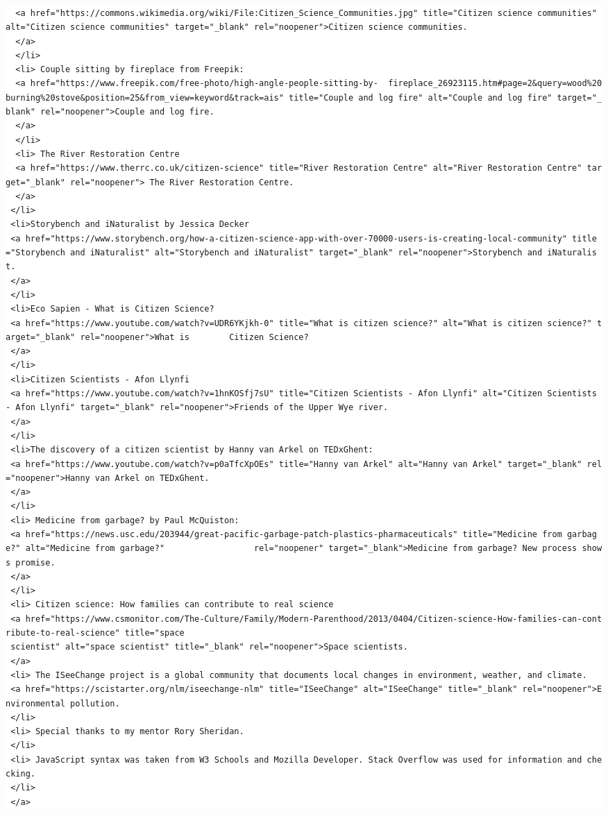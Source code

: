       <a href="https://commons.wikimedia.org/wiki/File:Citizen_Science_Communities.jpg" title="Citizen science communities" alt="Citizen science communities" target="_blank" rel="noopener">Citizen science communities.
      </a>
      </li>
      <li> Couple sitting by fireplace from Freepik:
      <a href="https://www.freepik.com/free-photo/high-angle-people-sitting-by-  fireplace_26923115.htm#page=2&query=wood%20burning%20stove&position=25&from_view=keyword&track=ais" title="Couple and log fire" alt="Couple and log fire" target="_blank" rel="noopener">Couple and log fire.
      </a>
      </li>
      <li> The River Restoration Centre
      <a href="https://www.therrc.co.uk/citizen-science" title="River Restoration Centre" alt="River Restoration Centre" target="_blank" rel="noopener"> The River Restoration Centre.
      </a>
     </li> 
     <li>Storybench and iNaturalist by Jessica Decker
     <a href="https://www.storybench.org/how-a-citizen-science-app-with-over-70000-users-is-creating-local-community" title="Storybench and iNaturalist" alt="Storybench and iNaturalist" target="_blank" rel="noopener">Storybench and iNaturalist.
     </a>
     </li>
     <li>Eco Sapien - What is Citizen Science?
     <a href="https://www.youtube.com/watch?v=UDR6YKjkh-0" title="What is citizen science?" alt="What is citizen science?" target="_blank" rel="noopener">What is        Citizen Science?
     </a>
     </li>
     <li>Citizen Scientists - Afon Llynfi
     <a href="https://www.youtube.com/watch?v=1hnKOSfj7sU" title="Citizen Scientists - Afon Llynfi" alt="Citizen Scientists - Afon Llynfi" target="_blank" rel="noopener">Friends of the Upper Wye river.
     </a>
     </li>
     <li>The discovery of a citizen scientist by Hanny van Arkel on TEDxGhent:
     <a href="https://www.youtube.com/watch?v=p0aTfcXpOEs" title="Hanny van Arkel" alt="Hanny van Arkel" target="_blank" rel="noopener">Hanny van Arkel on TEDxGhent.
     </a>
     </li>
     <li> Medicine from garbage? by Paul McQuiston:
     <a href="https://news.usc.edu/203944/great-pacific-garbage-patch-plastics-pharmaceuticals" title="Medicine from garbage?" alt="Medicine from garbage?"                  rel="noopener" target="_blank">Medicine from garbage? New process shows promise.
     </a>
     </li>
     <li> Citizen science: How families can contribute to real science
     <a href="https://www.csmonitor.com/The-Culture/Family/Modern-Parenthood/2013/0404/Citizen-science-How-families-can-contribute-to-real-science" title="space 
     scientist" alt="space scientist" title="_blank" rel="noopener">Space scientists.
     </a>
     <li> The ISeeChange project is a global community that documents local changes in environment, weather, and climate.
     <a href="https://scistarter.org/nlm/iseechange-nlm" title="ISeeChange" alt="ISeeChange" title="_blank" rel="noopener">Environmental pollution.
     </li>
     <li> Special thanks to my mentor Rory Sheridan.
     </li>
     <li> JavaScript syntax was taken from W3 Schools and Mozilla Developer. Stack Overflow was used for information and checking.
     </li>        
     </a>
   </ul>
</div>


